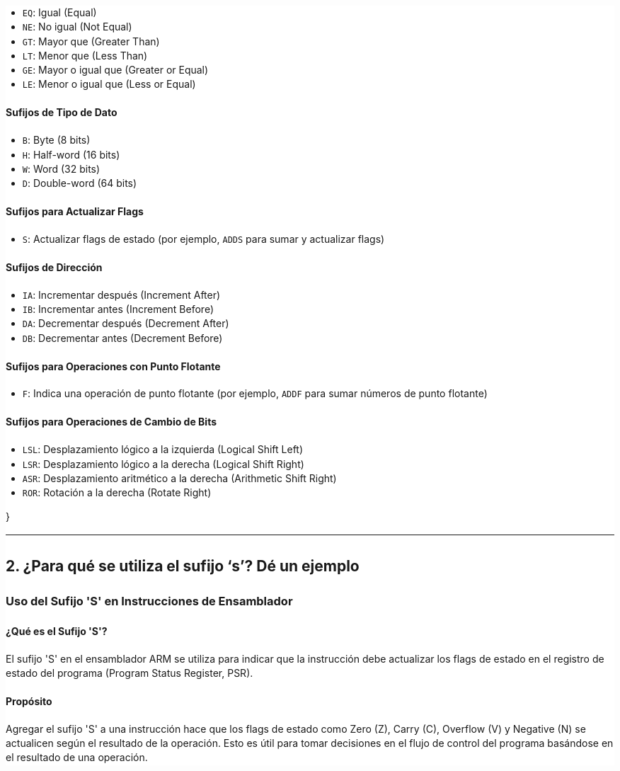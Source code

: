 - `EQ`: Igual (Equal)
- `NE`: No igual (Not Equal)
- `GT`: Mayor que (Greater Than)
- `LT`: Menor que (Less Than)
- `GE`: Mayor o igual que (Greater or Equal)
- `LE`: Menor o igual que (Less or Equal)

#### Sufijos de Tipo de Dato

- `B`: Byte (8 bits)
- `H`: Half-word (16 bits)
- `W`: Word (32 bits)
- `D`: Double-word (64 bits)

#### Sufijos para Actualizar Flags

- `S`: Actualizar flags de estado (por ejemplo, `ADDS` para sumar y actualizar flags)

#### Sufijos de Dirección

- `IA`: Incrementar después (Increment After)
- `IB`: Incrementar antes (Increment Before)
- `DA`: Decrementar después (Decrement After)
- `DB`: Decrementar antes (Decrement Before)

#### Sufijos para Operaciones con Punto Flotante

- `F`: Indica una operación de punto flotante (por ejemplo, `ADDF` para sumar números de punto flotante)

#### Sufijos para Operaciones de Cambio de Bits

- `LSL`: Desplazamiento lógico a la izquierda (Logical Shift Left)
- `LSR`: Desplazamiento lógico a la derecha (Logical Shift Right)
- `ASR`: Desplazamiento aritmético a la derecha (Arithmetic Shift Right)
- `ROR`: Rotación a la derecha (Rotate Right)

}

---
## 2. ¿Para qué se utiliza el sufijo ‘s’? Dé un ejemplo

### Uso del Sufijo 'S' en Instrucciones de Ensamblador

#### ¿Qué es el Sufijo 'S'?

El sufijo 'S' en el ensamblador ARM se utiliza para indicar que la instrucción debe actualizar los flags de estado en el registro de estado del programa (Program Status Register, PSR).

#### Propósito

Agregar el sufijo 'S' a una instrucción hace que los flags de estado como Zero (Z), Carry (C), Overflow (V) y Negative (N) se actualicen según el resultado de la operación. Esto es útil para tomar decisiones en el flujo de control del programa basándose en el resultado de una operación.
